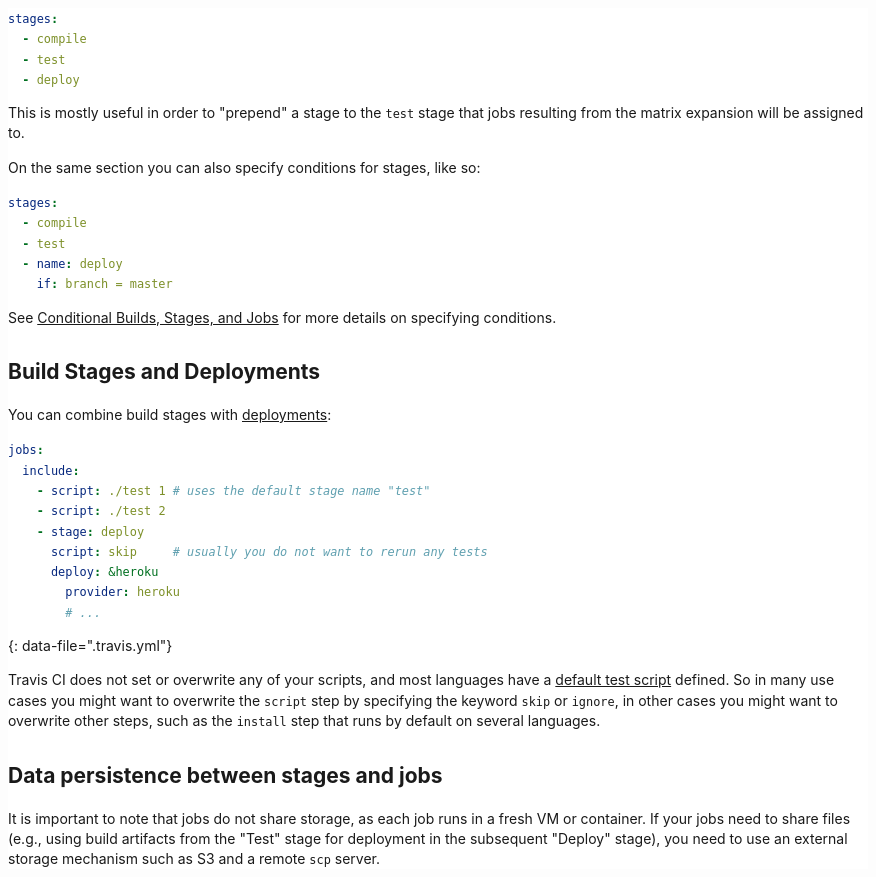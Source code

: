 ```yaml
stages:
  - compile
  - test
  - deploy
```

This is mostly useful in order to "prepend" a stage to the `test` stage that
jobs resulting from the matrix expansion will be assigned to.

On the same section you can also specify conditions for stages, like so:

```yaml
stages:
  - compile
  - test
  - name: deploy
    if: branch = master
```

See [Conditional Builds, Stages, and Jobs](/user/conditional-builds-stages-jobs/) for more details on specifying conditions.


## Build Stages and Deployments

You can combine build stages with [deployments](/user/deployment/):

```yaml
jobs:
  include:
    - script: ./test 1 # uses the default stage name "test"
    - script: ./test 2
    - stage: deploy
      script: skip     # usually you do not want to rerun any tests
      deploy: &heroku
        provider: heroku
        # ...
```
{: data-file=".travis.yml"}

Travis CI does not set or overwrite any of your scripts, and most languages
have a [default test script](/user/languages/ruby/#Default-Build-Script)
defined. So in many use cases you might want to overwrite the `script` step by
specifying the keyword `skip` or `ignore`, in other cases you might want to
overwrite other steps, such as the `install` step that runs by default on
several languages.

## Data persistence between stages and jobs

It is important to note that jobs do not share storage, as each job runs in a fresh VM or container.
If your jobs need to share files (e.g., using build artifacts from the "Test" stage for deployment in the
subsequent "Deploy" stage), you need to use an external storage mechanism such as S3 and a remote
`scp` server.
